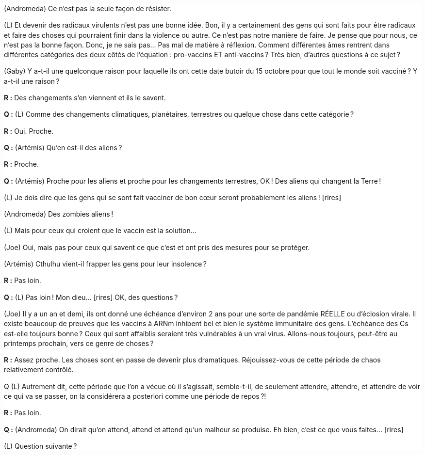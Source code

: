 (Andromeda) Ce n’est pas la seule façon de résister.

(L) Et devenir des radicaux virulents n’est pas une bonne idée. Bon, il y a certainement des gens qui sont faits pour être radicaux et faire des choses qui pourraient finir dans la violence ou autre. Ce n’est pas notre manière de faire. Je pense que pour nous, ce n’est pas la bonne façon. Donc, je ne sais pas… Pas mal de matière à réflexion. Comment différentes âmes rentrent dans différentes catégories des deux côtés de l’équation : pro-vaccins ET anti-vaccins ? Très bien, d’autres questions à ce sujet ?

(Gaby) Y a-t-il une quelconque raison pour laquelle ils ont cette date butoir du 15 octobre pour que tout le monde soit vacciné ? Y a-t-il une raison ?

**R :** Des changements s’en viennent et ils le savent.

**Q :** (L) Comme des changements climatiques, planétaires, terrestres ou quelque chose dans cette catégorie ?

**R :** Oui. Proche.

**Q :** (Artémis) Qu’en est-il des aliens ?

**R :** Proche.

**Q :** (Artémis) Proche pour les aliens et proche pour les changements terrestres, OK ! Des aliens qui changent la Terre !

(L) Je dois dire que les gens qui se sont fait vacciner de bon cœur seront probablement les aliens ! [rires]

(Andromeda) Des zombies aliens !

(L) Mais pour ceux qui croient que le vaccin est la solution…

(Joe) Oui, mais pas pour ceux qui savent ce que c’est et ont pris des mesures pour se protéger.

(Artémis) Cthulhu vient-il frapper les gens pour leur insolence ?

**R :** Pas loin.

**Q :** (L) Pas loin ! Mon dieu… [rires] OK, des questions ?

(Joe) Il y a un an et demi, ils ont donné une échéance d’environ 2 ans pour une sorte de pandémie RÉELLE ou d’éclosion virale. Il existe beaucoup de preuves que les vaccins à ARNm inhibent bel et bien le système immunitaire des gens. L’échéance des Cs est-elle toujours bonne ? Ceux qui sont affaiblis seraient très vulnérables à un vrai virus. Allons-nous toujours, peut-être au printemps prochain, vers ce genre de choses ?

**R :** Assez proche. Les choses sont en passe de devenir plus dramatiques. Réjouissez-vous de cette période de chaos relativement contrôlé.

Q (L) Autrement dit, cette période que l’on a vécue où il s’agissait, semble-t-il, de seulement attendre, attendre, et attendre de voir ce qui va se passer, on la considérera a posteriori comme une période de repos ?!

**R :** Pas loin.

**Q :** (Andromeda) On dirait qu’on attend, attend et attend qu’un malheur se produise. Eh bien, c’est ce que vous faites… [rires]

(L) Question suivante ?
